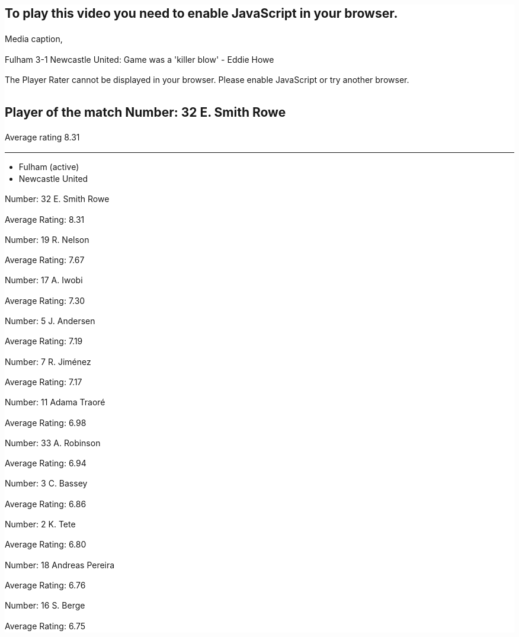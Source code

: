 ## To play this video you need to enable JavaScript in your browser.

Media caption,

Fulham 3-1 Newcastle United: Game was a 'killer blow' - Eddie Howe

The Player Rater cannot be displayed in your browser. Please enable JavaScript or try another browser.

## Player of the match Number: 32 E. Smith Rowe

Average rating 8.31

___

-   Fulham (active)
-   Newcastle United

Number: 32 E. Smith Rowe

Average Rating: 8.31

Number: 19 R. Nelson

Average Rating: 7.67

Number: 17 A. Iwobi

Average Rating: 7.30

Number: 5 J. Andersen

Average Rating: 7.19

Number: 7 R. Jiménez

Average Rating: 7.17

Number: 11 Adama Traoré

Average Rating: 6.98

Number: 33 A. Robinson

Average Rating: 6.94

Number: 3 C. Bassey

Average Rating: 6.86

Number: 2 K. Tete

Average Rating: 6.80

Number: 18 Andreas Pereira

Average Rating: 6.76

Number: 16 S. Berge

Average Rating: 6.75
